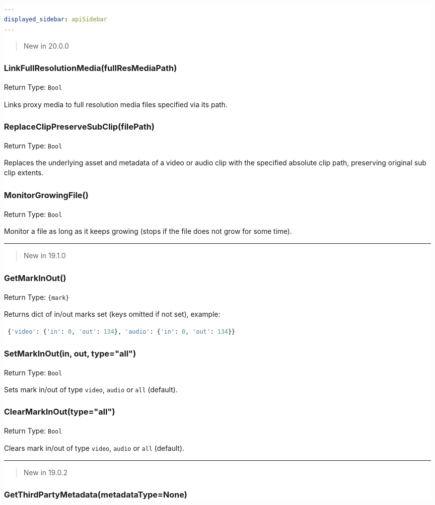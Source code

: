 ```yaml
---
displayed_sidebar: apiSidebar
---
```


> New in 20.0.0

### LinkFullResolutionMedia(fullResMediaPath)

Return Type: `Bool`

Links proxy media to full resolution media files specified via its path.

### ReplaceClipPreserveSubClip(filePath)

Return Type: `Bool`

Replaces the underlying asset and metadata of a video or audio clip with the specified absolute clip path, preserving original sub clip extents.

### MonitorGrowingFile()

Return Type: `Bool`

Monitor a file as long as it keeps growing (stops if the file does not grow for some time).

---

> New in 19.1.0

### GetMarkInOut()

Return Type: `{mark}`

Returns dict of in/out marks set (keys omitted if not set), example:

```python
 {'video': {'in': 0, 'out': 134}, 'audio': {'in': 0, 'out': 134}}
```

### SetMarkInOut(in, out, type="all")

Return Type: `Bool`

Sets mark in/out of type `video`, `audio` or `all` (default).

### ClearMarkInOut(type="all")

Return Type: `Bool`

Clears mark in/out of type `video`, `audio` or `all` (default).

---

> New in 19.0.2

### GetThirdPartyMetadata(metadataType=None)
